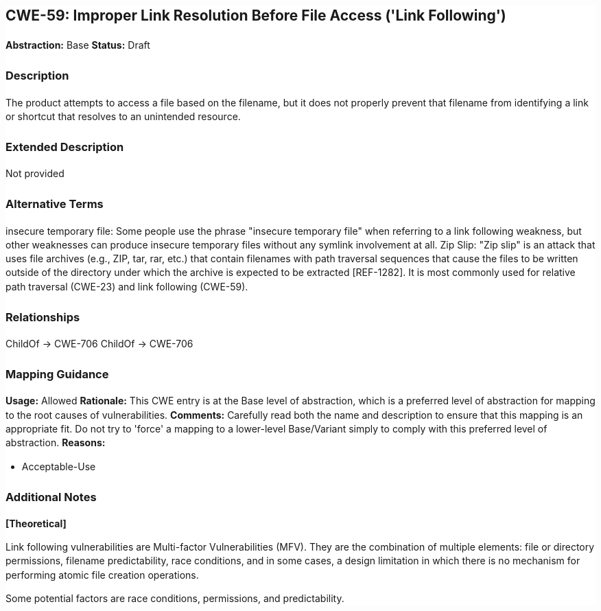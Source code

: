 


## CWE-59: Improper Link Resolution Before File Access ('Link Following')
**Abstraction:** Base
**Status:** Draft

### Description
The product attempts to access a file based on the filename, but it does not properly prevent that filename from identifying a link or shortcut that resolves to an unintended resource.

### Extended Description
Not provided

### Alternative Terms
insecure temporary file: Some people use the phrase "insecure temporary file" when referring to a link following weakness, but other weaknesses can produce insecure temporary files without any symlink involvement at all.
Zip Slip: "Zip slip" is an attack that uses file archives (e.g., ZIP, tar, rar, etc.) that contain filenames with path traversal sequences that cause the files to be written outside of the directory under which the archive is expected to be extracted [REF-1282]. It is most commonly used for relative path traversal (CWE-23) and link following (CWE-59).

### Relationships
ChildOf -> CWE-706
ChildOf -> CWE-706

### Mapping Guidance
**Usage:** Allowed
**Rationale:** This CWE entry is at the Base level of abstraction, which is a preferred level of abstraction for mapping to the root causes of vulnerabilities.
**Comments:** Carefully read both the name and description to ensure that this mapping is an appropriate fit. Do not try to 'force' a mapping to a lower-level Base/Variant simply to comply with this preferred level of abstraction.
**Reasons:**
- Acceptable-Use


### Additional Notes
**[Theoretical]** 

Link following vulnerabilities are Multi-factor Vulnerabilities (MFV). They are the combination of multiple elements: file or directory permissions, filename predictability, race conditions, and in some cases, a design limitation in which there is no mechanism for performing atomic file creation operations.


Some potential factors are race conditions, permissions, and predictability.



